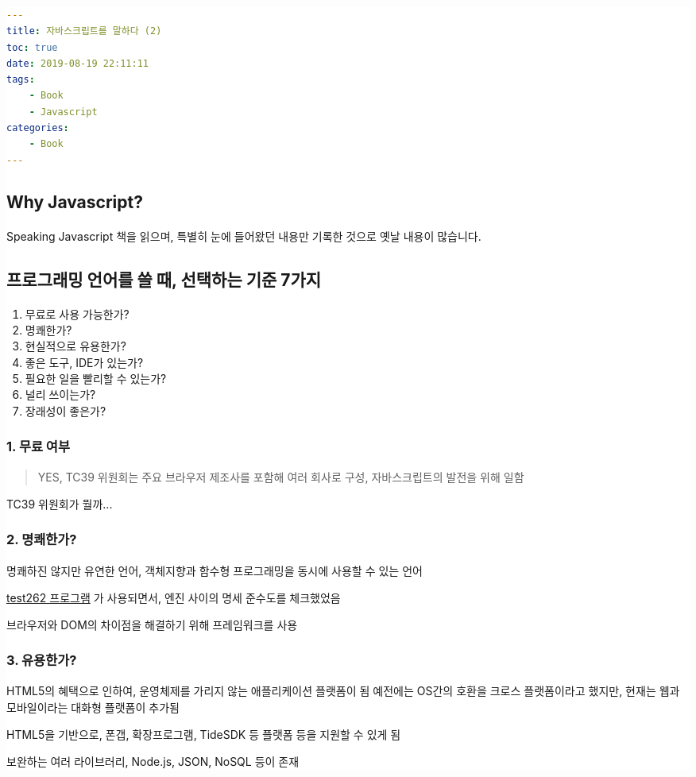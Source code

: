 ```yaml
---
title: 자바스크립트를 말하다 (2)
toc: true
date: 2019-08-19 22:11:11
tags:
    - Book
    - Javascript
categories:
    - Book
---
```


## Why Javascript?

Speaking Javascript 책을 읽으며, 특별히 눈에 들어왔던 내용만 기록한 것으로 옛날 내용이 많습니다.

## 프로그래밍 언어를 쓸 때, 선택하는 기준 7가지

1. 무료로 사용 가능한가?
2. 명쾌한가?
3. 현실적으로 유용한가?
4. 좋은 도구, IDE가 있는가?
5. 필요한 일을 빨리할 수 있는가?
6. 널리 쓰이는가?
7. 장래성이 좋은가?



### 1. 무료 여부

> YES, TC39 위원회는 주요 브라우저 제조사를 포함해 여러 회사로 구성, 자바스크립트의 발전을 위해 일함

TC39 위원회가 뭘까...



### 2. 명쾌한가?

명쾌하진 않지만 유연한 언어, 객체지향과 함수형 프로그래밍을 동시에 사용할 수 있는 언어

[test262 프로그램](https://github.com/tc39/test262) 가 사용되면서, 엔진 사이의 명세 준수도를 체크했었음

브라우저와 DOM의 차이점을 해결하기 위해 프레임워크를 사용



### 3. 유용한가?

HTML5의 혜택으로 인하여, 운영체제를 가리지 않는 애플리케이션 플랫폼이 됨
예전에는 OS간의 호환을 크로스 플랫폼이라고 했지만, 현재는 웹과 모바일이라는 대화형 플랫폼이 추가됨

HTML5을 기반으로, 폰갭, 확장프로그램, TideSDK 등 플랫폼 등을 지원할 수 있게 됨

보완하는 여러 라이브러리, Node.js, JSON, NoSQL 등이 존재

